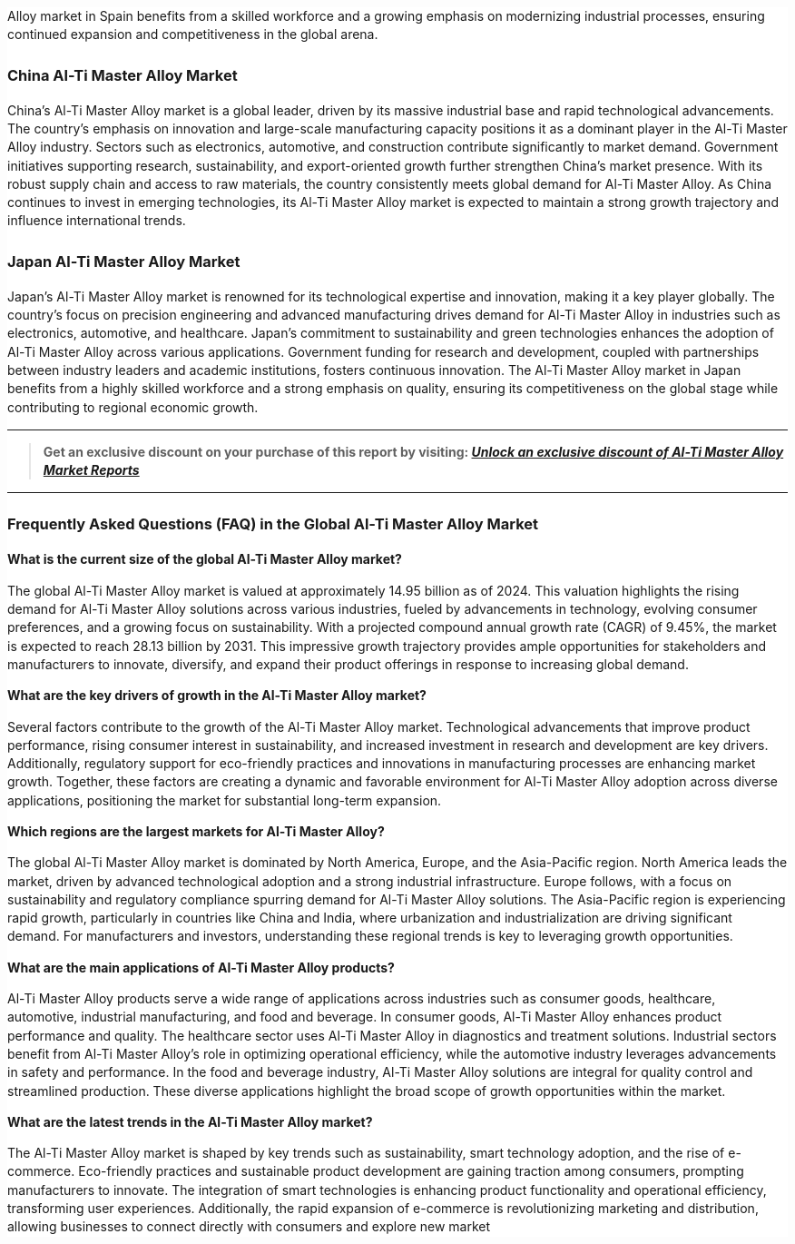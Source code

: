 Alloy market in Spain benefits from a skilled workforce and a growing emphasis on modernizing industrial processes, ensuring continued expansion and competitiveness in the global arena.</p><h3>China Al-Ti Master Alloy Market</h3><p>China&rsquo;s Al-Ti Master Alloy market is a global leader, driven by its massive industrial base and rapid technological advancements. The country&rsquo;s emphasis on innovation and large-scale manufacturing capacity positions it as a dominant player in the Al-Ti Master Alloy industry. Sectors such as electronics, automotive, and construction contribute significantly to market demand. Government initiatives supporting research, sustainability, and export-oriented growth further strengthen China&rsquo;s market presence. With its robust supply chain and access to raw materials, the country consistently meets global demand for Al-Ti Master Alloy. As China continues to invest in emerging technologies, its Al-Ti Master Alloy market is expected to maintain a strong growth trajectory and influence international trends.</p><h3>Japan Al-Ti Master Alloy Market</h3><p>Japan&rsquo;s Al-Ti Master Alloy market is renowned for its technological expertise and innovation, making it a key player globally. The country&rsquo;s focus on precision engineering and advanced manufacturing drives demand for Al-Ti Master Alloy in industries such as electronics, automotive, and healthcare. Japan&rsquo;s commitment to sustainability and green technologies enhances the adoption of Al-Ti Master Alloy across various applications. Government funding for research and development, coupled with partnerships between industry leaders and academic institutions, fosters continuous innovation. The Al-Ti Master Alloy market in Japan benefits from a highly skilled workforce and a strong emphasis on quality, ensuring its competitiveness on the global stage while contributing to regional economic growth.</p><hr /><blockquote><p><strong>Get an exclusive discount on your purchase of this report by visiting: <em><a href="://marketresearchpulse.com/ask-for-discount/81274?utm_source=Github&amp;utm_medium=0115">Unlock an exclusive discount of Al-Ti Master Alloy Market Reports</a></em>&nbsp;</strong></p></blockquote><hr /><h3>Frequently Asked Questions (FAQ) in the Global Al-Ti Master Alloy Market</h3><p><strong>What is the current size of the global Al-Ti Master Alloy market?</strong></p><p>The global Al-Ti Master Alloy market is valued at approximately 14.95 billion as of 2024. This valuation highlights the rising demand for Al-Ti Master Alloy solutions across various industries, fueled by advancements in technology, evolving consumer preferences, and a growing focus on sustainability. With a projected compound annual growth rate (CAGR) of 9.45%, the market is expected to reach 28.13 billion by 2031. This impressive growth trajectory provides ample opportunities for stakeholders and manufacturers to innovate, diversify, and expand their product offerings in response to increasing global demand.</p><p><strong>What are the key drivers of growth in the Al-Ti Master Alloy market?</strong></p><p>Several factors contribute to the growth of the Al-Ti Master Alloy market. Technological advancements that improve product performance, rising consumer interest in sustainability, and increased investment in research and development are key drivers. Additionally, regulatory support for eco-friendly practices and innovations in manufacturing processes are enhancing market growth. Together, these factors are creating a dynamic and favorable environment for Al-Ti Master Alloy adoption across diverse applications, positioning the market for substantial long-term expansion.</p><p><strong>Which regions are the largest markets for Al-Ti Master Alloy?</strong></p><p>The global Al-Ti Master Alloy market is dominated by North America, Europe, and the Asia-Pacific region. North America leads the market, driven by advanced technological adoption and a strong industrial infrastructure. Europe follows, with a focus on sustainability and regulatory compliance spurring demand for Al-Ti Master Alloy solutions. The Asia-Pacific region is experiencing rapid growth, particularly in countries like China and India, where urbanization and industrialization are driving significant demand. For manufacturers and investors, understanding these regional trends is key to leveraging growth opportunities.</p><p><strong>What are the main applications of Al-Ti Master Alloy products?</strong></p><p>Al-Ti Master Alloy products serve a wide range of applications across industries such as consumer goods, healthcare, automotive, industrial manufacturing, and food and beverage. In consumer goods, Al-Ti Master Alloy enhances product performance and quality. The healthcare sector uses Al-Ti Master Alloy in diagnostics and treatment solutions. Industrial sectors benefit from Al-Ti Master Alloy&rsquo;s role in optimizing operational efficiency, while the automotive industry leverages advancements in safety and performance. In the food and beverage industry, Al-Ti Master Alloy solutions are integral for quality control and streamlined production. These diverse applications highlight the broad scope of growth opportunities within the market.</p><p><strong>What are the latest trends in the Al-Ti Master Alloy market?</strong></p><p>The Al-Ti Master Alloy market is shaped by key trends such as sustainability, smart technology adoption, and the rise of e-commerce. Eco-friendly practices and sustainable product development are gaining traction among consumers, prompting manufacturers to innovate. The integration of smart technologies is enhancing product functionality and operational efficiency, transforming user experiences. Additionally, the rapid expansion of e-commerce is revolutionizing marketing and distribution, allowing businesses to connect directly with consumers and explore new market